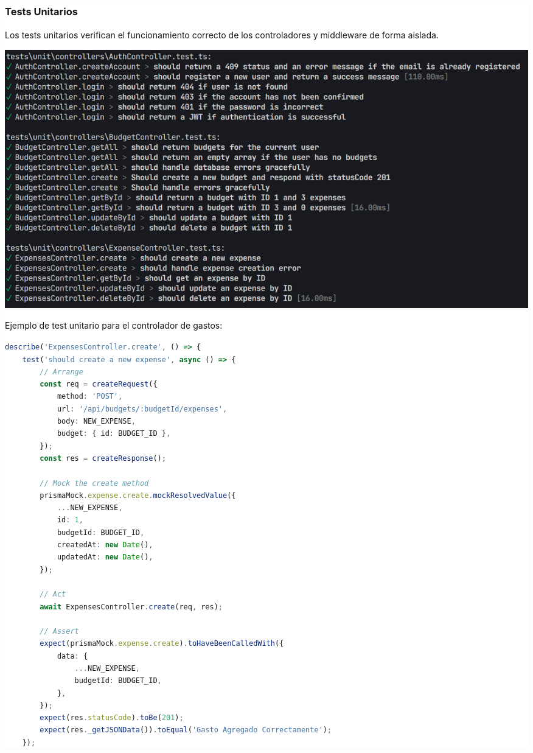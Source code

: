 ### Tests Unitarios

Los tests unitarios verifican el funcionamiento correcto de los controladores y middleware de forma aislada.

![Tests Unitarios](./public/img/2-unit.png)

Ejemplo de test unitario para el controlador de gastos:

```typescript
describe('ExpensesController.create', () => {
    test('should create a new expense', async () => {
        // Arrange
        const req = createRequest({
            method: 'POST',
            url: '/api/budgets/:budgetId/expenses',
            body: NEW_EXPENSE,
            budget: { id: BUDGET_ID },
        });
        const res = createResponse();

        // Mock the create method
        prismaMock.expense.create.mockResolvedValue({
            ...NEW_EXPENSE,
            id: 1,
            budgetId: BUDGET_ID,
            createdAt: new Date(),
            updatedAt: new Date(),
        });

        // Act
        await ExpensesController.create(req, res);

        // Assert
        expect(prismaMock.expense.create).toHaveBeenCalledWith({
            data: {
                ...NEW_EXPENSE,
                budgetId: BUDGET_ID,
            },
        });
        expect(res.statusCode).toBe(201);
        expect(res._getJSONData()).toEqual('Gasto Agregado Correctamente');
    });
```